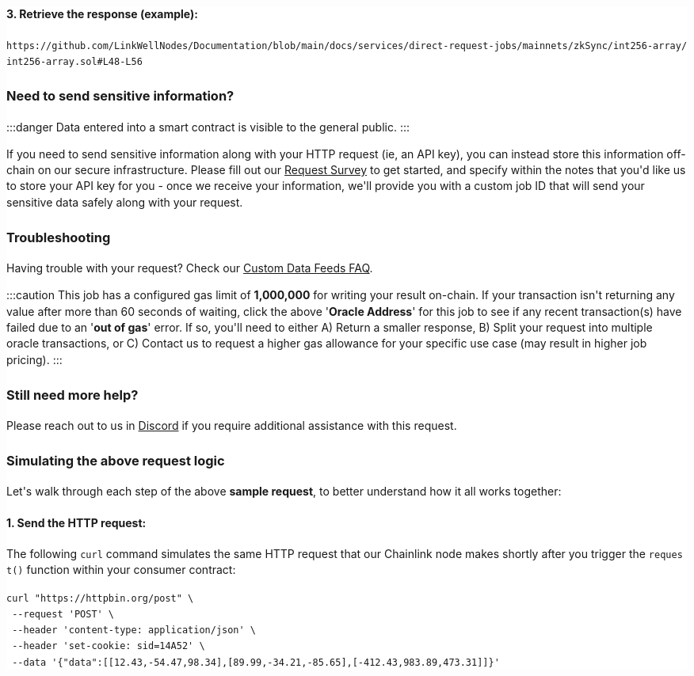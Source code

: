 #### 3. Retrieve the response (example):

```sol reference
https://github.com/LinkWellNodes/Documentation/blob/main/docs/services/direct-request-jobs/mainnets/zkSync/int256-array/int256-array.sol#L48-L56
```

### Need to send sensitive information?

:::danger 
Data entered into a smart contract is visible to the general public.
:::

If you need to send sensitive information along with your HTTP request (ie, an API key), you can instead store this information off-chain on our secure infrastructure. Please fill out our [Request Survey](https://linkwellnodes.io/Getting-Started.html) to get started, and specify within the notes that you'd like us to store your API key for you - once we receive your information, we'll provide you with a custom job ID that will send your sensitive data safely along with your request.

### Troubleshooting

Having trouble with your request? Check our [Custom Data Feeds FAQ](/knowledgebase/faq/Chainlink-Users#custom-data-feeds).

:::caution 
This job has a configured gas limit of **1,000,000** for writing your result on-chain. If your transaction isn't returning any value after more than 60 seconds of waiting, click the above '**Oracle Address**' for this job to see if any recent transaction(s) have failed due to an '**out of gas**' error. If so, you'll need to either A) Return a smaller response, B) Split your request into multiple oracle transactions, or C) Contact us to request a higher gas allowance for your specific use case (may result in higher job pricing). 
:::

### Still need more help?

Please reach out to us in [Discord](https://discord.gg/Xs6SjqVPUA) if you require additional assistance with this request.

### Simulating the above request logic

Let's walk through each step of the above **sample request**, to better understand how it all works together:

#### 1. **Send the HTTP request**:

The following `curl` command simulates the same HTTP request that our Chainlink node makes shortly after you trigger the `request()` function within your consumer contract:

```
curl "https://httpbin.org/post" \
 --request 'POST' \
 --header 'content-type: application/json' \
 --header 'set-cookie: sid=14A52' \
 --data '{"data":[[12.43,-54.47,98.34],[89.99,-34.21,-85.65],[-412.43,983.89,473.31]]}'
```
